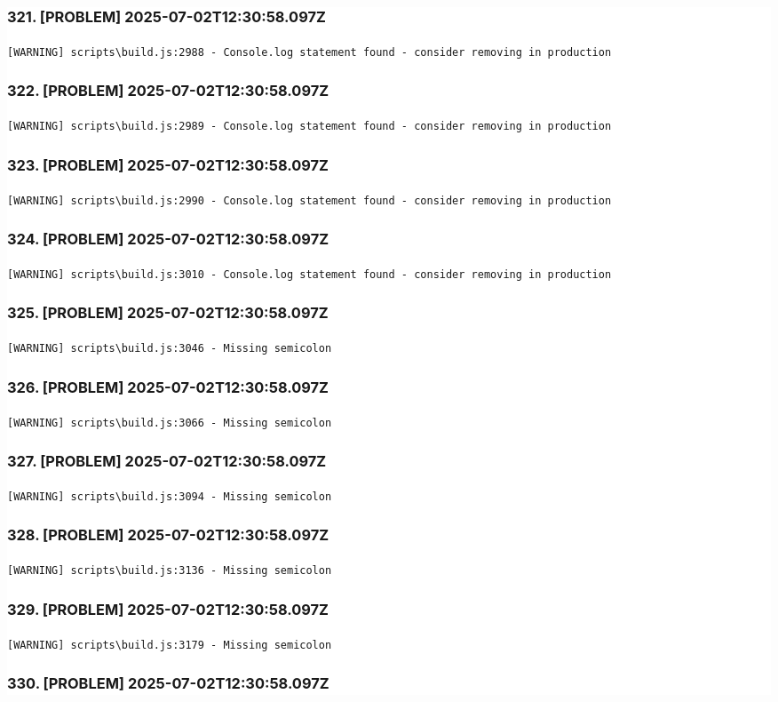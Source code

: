 ### 321. [PROBLEM] 2025-07-02T12:30:58.097Z

```
[WARNING] scripts\build.js:2988 - Console.log statement found - consider removing in production
```

### 322. [PROBLEM] 2025-07-02T12:30:58.097Z

```
[WARNING] scripts\build.js:2989 - Console.log statement found - consider removing in production
```

### 323. [PROBLEM] 2025-07-02T12:30:58.097Z

```
[WARNING] scripts\build.js:2990 - Console.log statement found - consider removing in production
```

### 324. [PROBLEM] 2025-07-02T12:30:58.097Z

```
[WARNING] scripts\build.js:3010 - Console.log statement found - consider removing in production
```

### 325. [PROBLEM] 2025-07-02T12:30:58.097Z

```
[WARNING] scripts\build.js:3046 - Missing semicolon
```

### 326. [PROBLEM] 2025-07-02T12:30:58.097Z

```
[WARNING] scripts\build.js:3066 - Missing semicolon
```

### 327. [PROBLEM] 2025-07-02T12:30:58.097Z

```
[WARNING] scripts\build.js:3094 - Missing semicolon
```

### 328. [PROBLEM] 2025-07-02T12:30:58.097Z

```
[WARNING] scripts\build.js:3136 - Missing semicolon
```

### 329. [PROBLEM] 2025-07-02T12:30:58.097Z

```
[WARNING] scripts\build.js:3179 - Missing semicolon
```

### 330. [PROBLEM] 2025-07-02T12:30:58.097Z
